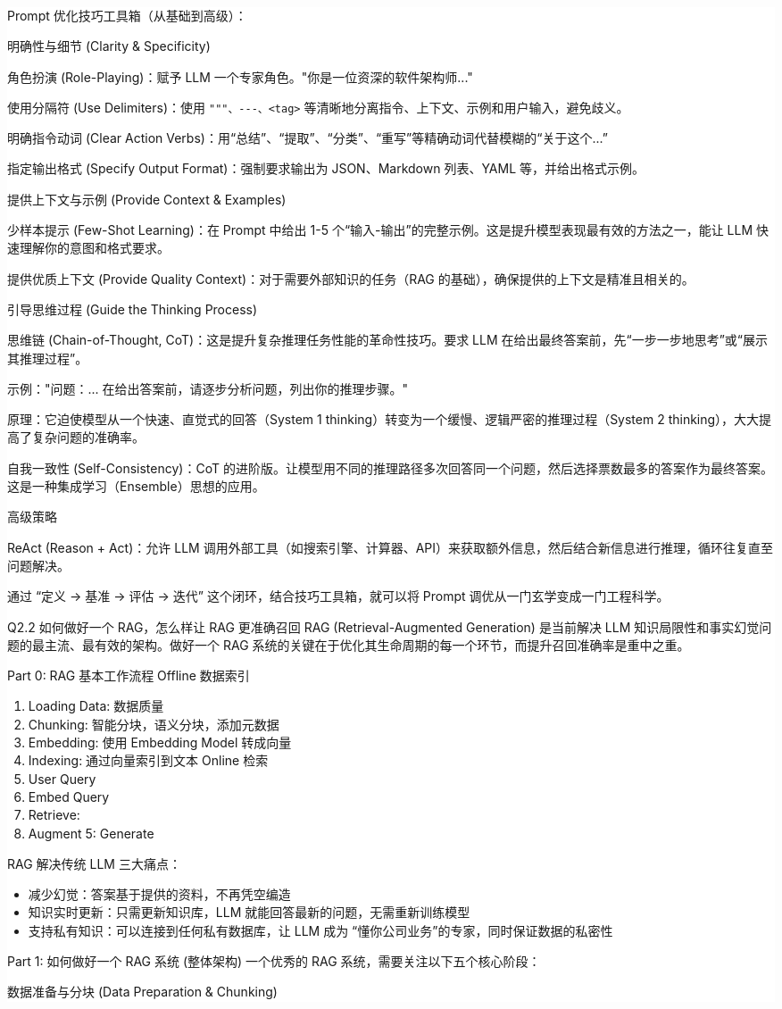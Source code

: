 Prompt 优化技巧工具箱（从基础到高级）：

明确性与细节 (Clarity & Specificity)

角色扮演 (Role-Playing)：赋予 LLM 一个专家角色。"你是一位资深的软件架构师..."

使用分隔符 (Use Delimiters)：使用 `"""、---、<tag>` 等清晰地分离指令、上下文、示例和用户输入，避免歧义。

明确指令动词 (Clear Action Verbs)：用“总结”、“提取”、“分类”、“重写”等精确动词代替模糊的“关于这个...”

指定输出格式 (Specify Output Format)：强制要求输出为 JSON、Markdown 列表、YAML 等，并给出格式示例。

提供上下文与示例 (Provide Context & Examples)

少样本提示 (Few-Shot Learning)：在 Prompt 中给出 1-5 个“输入-输出”的完整示例。这是提升模型表现最有效的方法之一，能让 LLM 快速理解你的意图和格式要求。

提供优质上下文 (Provide Quality Context)：对于需要外部知识的任务（RAG 的基础），确保提供的上下文是精准且相关的。

引导思维过程 (Guide the Thinking Process)

思维链 (Chain-of-Thought, CoT)：这是提升复杂推理任务性能的革命性技巧。要求 LLM 在给出最终答案前，先“一步一步地思考”或“展示其推理过程”。

示例："问题：... 在给出答案前，请逐步分析问题，列出你的推理步骤。"

原理：它迫使模型从一个快速、直觉式的回答（System 1 thinking）转变为一个缓慢、逻辑严密的推理过程（System 2 thinking），大大提高了复杂问题的准确率。

自我一致性 (Self-Consistency)：CoT 的进阶版。让模型用不同的推理路径多次回答同一个问题，然后选择票数最多的答案作为最终答案。这是一种集成学习（Ensemble）思想的应用。

高级策略

ReAct (Reason + Act)：允许 LLM 调用外部工具（如搜索引擎、计算器、API）来获取额外信息，然后结合新信息进行推理，循环往复直至问题解决。

通过 “定义 -> 基准 -> 评估 -> 迭代” 这个闭环，结合技巧工具箱，就可以将 Prompt 调优从一门玄学变成一门工程科学。

Q2.2 如何做好一个 RAG，怎么样让 RAG 更准确召回
RAG (Retrieval-Augmented Generation) 是当前解决 LLM 知识局限性和事实幻觉问题的最主流、最有效的架构。做好一个 RAG 系统的关键在于优化其生命周期的每一个环节，而提升召回准确率是重中之重。

Part 0: RAG 基本工作流程
Offline 数据索引
1. Loading Data: 数据质量
2. Chunking: 智能分块，语义分块，添加元数据
3. Embedding: 使用 Embedding Model 转成向量
4. Indexing: 通过向量索引到文本
Online 检索
1. User Query
2. Embed Query
3. Retrieve: 
4. Augment
5: Generate

RAG  解决传统 LLM 三大痛点：
- 减少幻觉：答案基于提供的资料，不再凭空编造
- 知识实时更新：只需更新知识库，LLM 就能回答最新的问题，无需重新训练模型
- 支持私有知识：可以连接到任何私有数据库，让 LLM 成为 “懂你公司业务”的专家，同时保证数据的私密性

Part 1: 如何做好一个 RAG 系统 (整体架构)
一个优秀的 RAG 系统，需要关注以下五个核心阶段：

数据准备与分块 (Data Preparation & Chunking)
